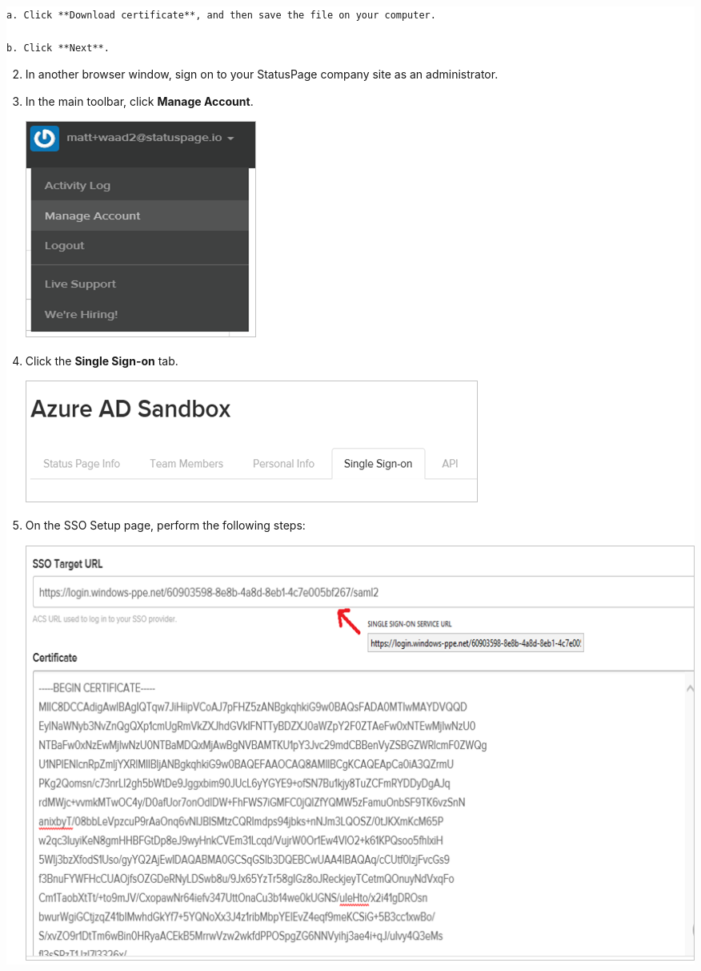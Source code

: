     a. Click **Download certificate**, and then save the file on your computer.
   
    b. Click **Next**.
2. In another browser window, sign on to your StatusPage company site as an administrator.
3. In the main toolbar, click **Manage Account**.
   
    ![Configure Single Sign-On](./media/active-directory-saas-statuspage-tutorial/tutorial_statuspage_06.png) 
4. Click the **Single Sign-on** tab. 
   
    ![Configure Single Sign-On](./media/active-directory-saas-statuspage-tutorial/tutorial_statuspage_07.png) 
5. On the SSO Setup page, perform the following steps:
   
    ![Configure Single Sign-On](./media/active-directory-saas-statuspage-tutorial/tutorial_statuspage_08.png) 
   